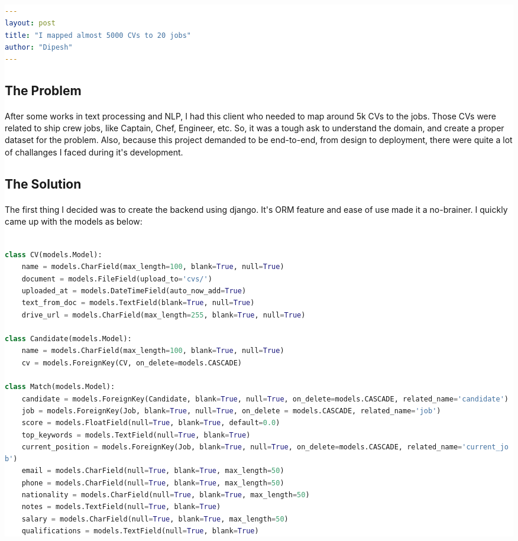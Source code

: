 ```yaml
---
layout: post
title: "I mapped almost 5000 CVs to 20 jobs"
author: "Dipesh"
---
```


## The Problem

After some works in text processing and NLP, I had this client who needed to map around 5k CVs to the jobs. Those CVs were related to ship crew jobs, like Captain, Chef, Engineer, etc. So, it was a tough ask to understand the domain, and create a proper dataset for the problem. Also, because this project demanded to be end-to-end, from design to deployment, there were quite a lot of challanges I faced during it's development.

## The Solution

The first thing I decided was to create the backend using django. It's ORM feature and ease of use made it a no-brainer. I quickly came up with the models as below:

``` python

class CV(models.Model):
    name = models.CharField(max_length=100, blank=True, null=True)
    document = models.FileField(upload_to='cvs/')
    uploaded_at = models.DateTimeField(auto_now_add=True)
    text_from_doc = models.TextField(blank=True, null=True)
    drive_url = models.CharField(max_length=255, blank=True, null=True)

class Candidate(models.Model):
    name = models.CharField(max_length=100, blank=True, null=True)
    cv = models.ForeignKey(CV, on_delete=models.CASCADE)

class Match(models.Model):
    candidate = models.ForeignKey(Candidate, blank=True, null=True, on_delete=models.CASCADE, related_name='candidate')
    job = models.ForeignKey(Job, blank=True, null=True, on_delete = models.CASCADE, related_name='job')
    score = models.FloatField(null=True, blank=True, default=0.0)
    top_keywords = models.TextField(null=True, blank=True)
    current_position = models.ForeignKey(Job, blank=True, null=True, on_delete=models.CASCADE, related_name='current_job')
    email = models.CharField(null=True, blank=True, max_length=50)
    phone = models.CharField(null=True, blank=True, max_length=50)
    nationality = models.CharField(null=True, blank=True, max_length=50)
    notes = models.TextField(null=True, blank=True)
    salary = models.CharField(null=True, blank=True, max_length=50)
    qualifications = models.TextField(null=True, blank=True)

```
